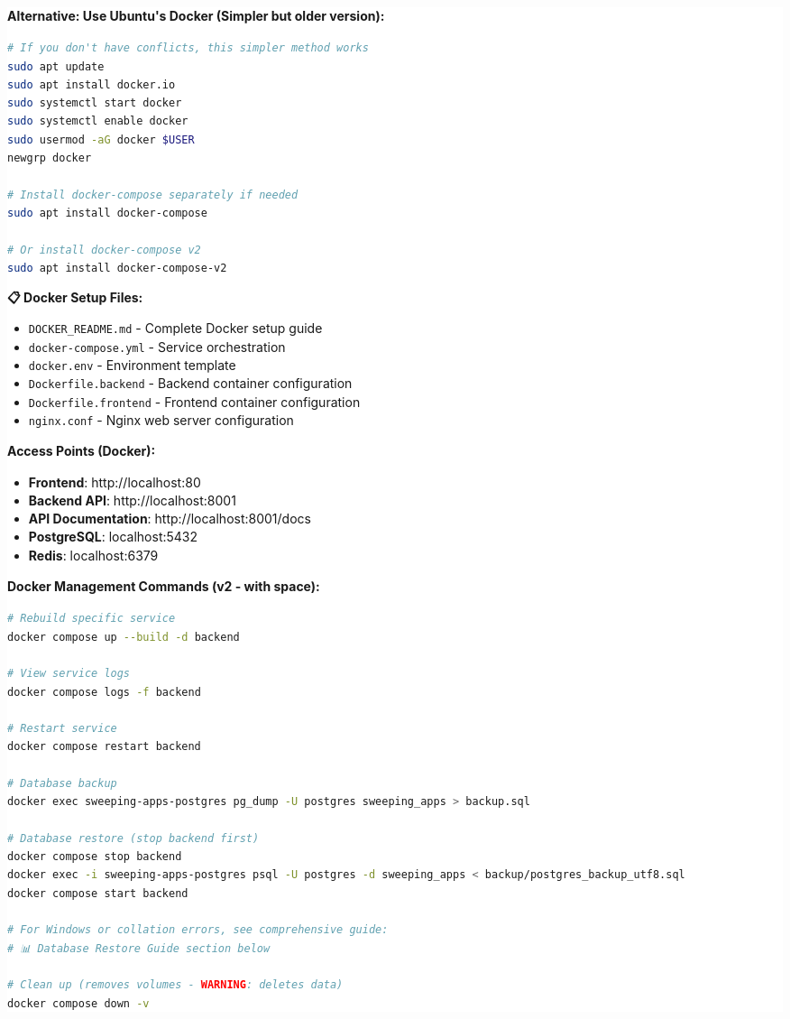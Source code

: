 **Alternative: Use Ubuntu's Docker (Simpler but older version):**
```bash
# If you don't have conflicts, this simpler method works
sudo apt update
sudo apt install docker.io
sudo systemctl start docker
sudo systemctl enable docker
sudo usermod -aG docker $USER
newgrp docker

# Install docker-compose separately if needed
sudo apt install docker-compose

# Or install docker-compose v2
sudo apt install docker-compose-v2
```

**📋 Docker Setup Files:**
- `DOCKER_README.md` - Complete Docker setup guide
- `docker-compose.yml` - Service orchestration
- `docker.env` - Environment template
- `Dockerfile.backend` - Backend container configuration
- `Dockerfile.frontend` - Frontend container configuration
- `nginx.conf` - Nginx web server configuration

**Access Points (Docker):**
- **Frontend**: http://localhost:80
- **Backend API**: http://localhost:8001
- **API Documentation**: http://localhost:8001/docs
- **PostgreSQL**: localhost:5432
- **Redis**: localhost:6379

**Docker Management Commands (v2 - with space):**
```bash
# Rebuild specific service
docker compose up --build -d backend

# View service logs
docker compose logs -f backend

# Restart service
docker compose restart backend

# Database backup
docker exec sweeping-apps-postgres pg_dump -U postgres sweeping_apps > backup.sql

# Database restore (stop backend first)
docker compose stop backend
docker exec -i sweeping-apps-postgres psql -U postgres -d sweeping_apps < backup/postgres_backup_utf8.sql
docker compose start backend

# For Windows or collation errors, see comprehensive guide:
# 📊 Database Restore Guide section below

# Clean up (removes volumes - WARNING: deletes data)
docker compose down -v
```
